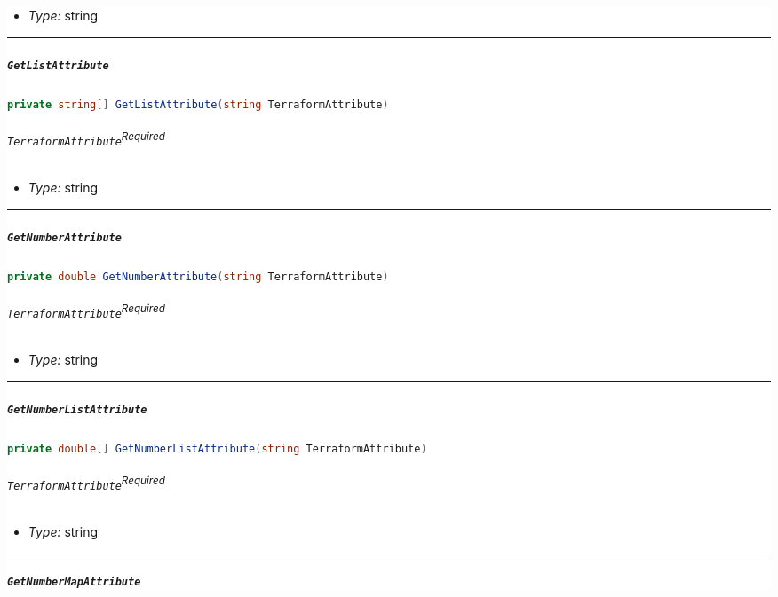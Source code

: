 - *Type:* string

---

##### `GetListAttribute` <a name="GetListAttribute" id="@cdktf/provider-hcp.consulSnapshot.ConsulSnapshotTimeoutsOutputReference.getListAttribute"></a>

```csharp
private string[] GetListAttribute(string TerraformAttribute)
```

###### `TerraformAttribute`<sup>Required</sup> <a name="TerraformAttribute" id="@cdktf/provider-hcp.consulSnapshot.ConsulSnapshotTimeoutsOutputReference.getListAttribute.parameter.terraformAttribute"></a>

- *Type:* string

---

##### `GetNumberAttribute` <a name="GetNumberAttribute" id="@cdktf/provider-hcp.consulSnapshot.ConsulSnapshotTimeoutsOutputReference.getNumberAttribute"></a>

```csharp
private double GetNumberAttribute(string TerraformAttribute)
```

###### `TerraformAttribute`<sup>Required</sup> <a name="TerraformAttribute" id="@cdktf/provider-hcp.consulSnapshot.ConsulSnapshotTimeoutsOutputReference.getNumberAttribute.parameter.terraformAttribute"></a>

- *Type:* string

---

##### `GetNumberListAttribute` <a name="GetNumberListAttribute" id="@cdktf/provider-hcp.consulSnapshot.ConsulSnapshotTimeoutsOutputReference.getNumberListAttribute"></a>

```csharp
private double[] GetNumberListAttribute(string TerraformAttribute)
```

###### `TerraformAttribute`<sup>Required</sup> <a name="TerraformAttribute" id="@cdktf/provider-hcp.consulSnapshot.ConsulSnapshotTimeoutsOutputReference.getNumberListAttribute.parameter.terraformAttribute"></a>

- *Type:* string

---

##### `GetNumberMapAttribute` <a name="GetNumberMapAttribute" id="@cdktf/provider-hcp.consulSnapshot.ConsulSnapshotTimeoutsOutputReference.getNumberMapAttribute"></a>
